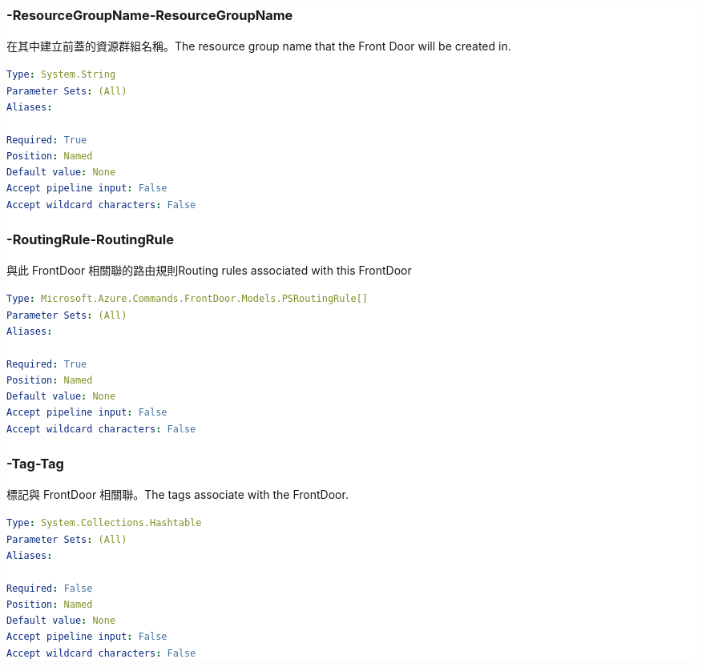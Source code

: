 ### <a name="-resourcegroupname"></a><span data-ttu-id="8c029-127">-ResourceGroupName</span><span class="sxs-lookup"><span data-stu-id="8c029-127">-ResourceGroupName</span></span>
<span data-ttu-id="8c029-128">在其中建立前蓋的資源群組名稱。</span><span class="sxs-lookup"><span data-stu-id="8c029-128">The resource group name that the Front Door will be created in.</span></span>

```yaml
Type: System.String
Parameter Sets: (All)
Aliases:

Required: True
Position: Named
Default value: None
Accept pipeline input: False
Accept wildcard characters: False
```

### <a name="-routingrule"></a><span data-ttu-id="8c029-129">-RoutingRule</span><span class="sxs-lookup"><span data-stu-id="8c029-129">-RoutingRule</span></span>
<span data-ttu-id="8c029-130">與此 FrontDoor 相關聯的路由規則</span><span class="sxs-lookup"><span data-stu-id="8c029-130">Routing rules associated with this FrontDoor</span></span>

```yaml
Type: Microsoft.Azure.Commands.FrontDoor.Models.PSRoutingRule[]
Parameter Sets: (All)
Aliases:

Required: True
Position: Named
Default value: None
Accept pipeline input: False
Accept wildcard characters: False
```

### <a name="-tag"></a><span data-ttu-id="8c029-131">-Tag</span><span class="sxs-lookup"><span data-stu-id="8c029-131">-Tag</span></span>
<span data-ttu-id="8c029-132">標記與 FrontDoor 相關聯。</span><span class="sxs-lookup"><span data-stu-id="8c029-132">The tags associate with the FrontDoor.</span></span>

```yaml
Type: System.Collections.Hashtable
Parameter Sets: (All)
Aliases:

Required: False
Position: Named
Default value: None
Accept pipeline input: False
Accept wildcard characters: False
```
